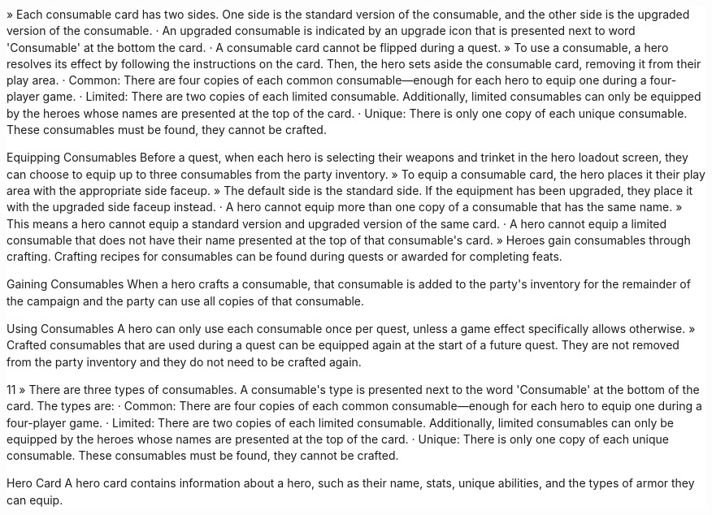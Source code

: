 



» Each consumable card has two sides. One side is the standard version of the consumable, and the other side is the upgraded version of the consumable.
· An upgraded consumable is indicated by an upgrade icon that is presented next to word 'Consumable' at the bottom the card.
· A consumable card cannot be flipped during a quest.
» To use a consumable, a hero resolves its effect by following the instructions on the card. Then, the hero sets aside the consumable card, removing it from their play area.
· Common: There are four copies of each common consumable—enough for each hero to equip one during a four-player game.
· Limited: There are two copies of each limited consumable. Additionally, limited consumables can only be equipped by the heroes whose names are presented at the top of the card.
· Unique: There is only one copy of each unique consumable. These consumables must be found, they cannot be crafted.

Equipping Consumables
Before a quest, when each hero is selecting their weapons and trinket in the hero loadout screen, they can choose to equip up to three consumables from the party inventory.
» To equip a consumable card, the hero places it their play area with the appropriate side faceup.
» The default side is the standard side. If the equipment has been upgraded, they place it with the upgraded side faceup instead.
· A hero cannot equip more than one copy of a consumable that has the same name.
» This means a hero cannot equip a standard version and upgraded version of the same card.
· A hero cannot equip a limited consumable that does not have their name presented at the top of that consumable's card.
» Heroes gain consumables through crafting. Crafting recipes for consumables can be found during quests or awarded for completing feats.

Gaining Consumables
When a hero crafts a consumable, that consumable is added to the party's inventory for the remainder of the campaign and the party can use all copies of that consumable.

Using Consumables
A hero can only use each consumable once per quest, unless a game effect specifically allows otherwise.
» Crafted consumables that are used during a quest can be equipped again at the start of a future quest. They are not removed from the party inventory and they do not need to be crafted again.

11
» There are three types of consumables. A consumable's type is presented next to the word 'Consumable' at the bottom of the card. The types are:
· Common: There are four copies of each common consumable—enough for each hero to equip one during a four-player game.
· Limited: There are two copies of each limited consumable. Additionally, limited consumables can only be equipped by the heroes whose names are presented at the top of the card.
· Unique: There is only one copy of each unique consumable. These consumables must be found, they cannot be crafted.

Hero Card
A hero card contains information about a hero, such as their name, stats, unique abilities, and the types of armor they can equip.

